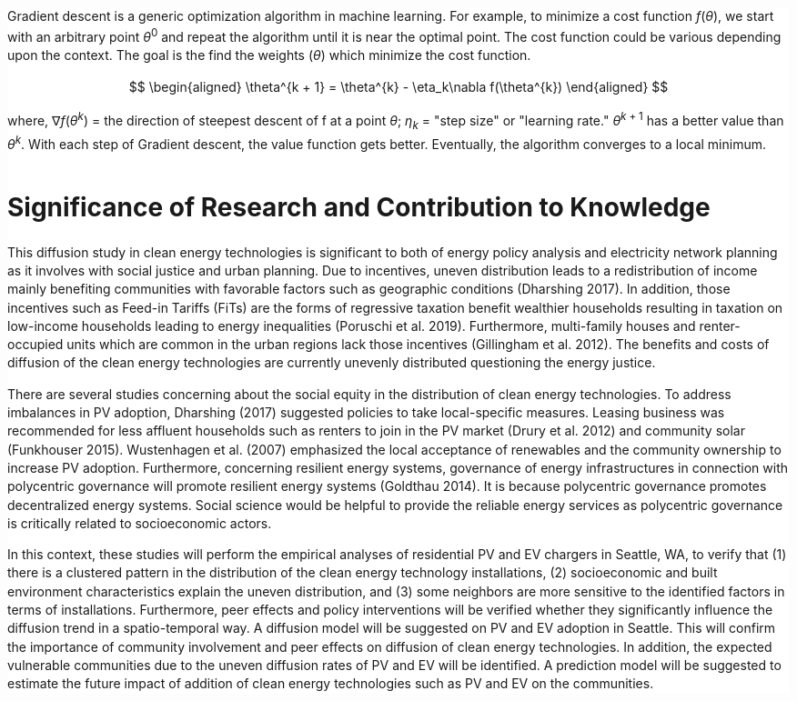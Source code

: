 Gradient descent is a generic optimization algorithm in machine learning. For example, to minimize a cost function $f(\theta)$, we start with an arbitrary point $\theta^{0}$ and repeat the algorithm until it is near the optimal point. The cost function could be various depending upon the context. The goal is the find the weights ($\theta$) which minimize the cost function. 

$$
\begin{aligned}
\theta^{k + 1} = \theta^{k} - \eta_k\nabla f(\theta^{k}) 
\end{aligned} 
$$

where, $\nabla f(\theta^{k})$ = the direction of steepest descent of f at a point $\theta$; $\eta_k$ = "step size" or "learning rate." $\theta^{k+1}$ has a better value than $\theta^{k}$. With each step of Gradient descent, the value function gets better. Eventually, the algorithm converges to a local minimum. 

# Significance of Research and Contribution to Knowledge

This diffusion study in clean energy technologies is significant to both of energy policy analysis and electricity network planning as it involves with social justice and urban planning. Due to incentives, uneven distribution leads to a redistribution of income mainly benefiting communities with favorable factors such as geographic conditions (Dharshing 2017). In addition, those incentives such as Feed-in Tariffs (FiTs) are the forms of regressive taxation benefit wealthier households resulting in taxation on low-income households leading to energy inequalities (Poruschi et al. 2019). Furthermore, multi-family houses and renter-occupied units which are common in the urban regions lack those incentives (Gillingham et al. 2012). The benefits and costs of diffusion of the clean energy technologies are currently unevenly distributed questioning the energy justice. 

There are several studies concerning about the social equity in the distribution of clean energy technologies. To address imbalances in PV adoption, Dharshing (2017) suggested policies to take local-specific measures. Leasing business was recommended for less affluent households such as renters to join in the PV market  (Drury et al. 2012) and community solar (Funkhouser 2015). Wustenhagen et al. (2007) emphasized the local acceptance of renewables and the community ownership to increase PV adoption. Furthermore, concerning resilient energy systems, governance of energy infrastructures in connection with polycentric governance will promote resilient energy systems (Goldthau 2014). It is because polycentric governance promotes decentralized energy systems. Social science would be helpful to provide the reliable energy services as polycentric governance is critically related to socioeconomic actors.

In this context, these studies will perform the empirical analyses of residential PV and EV chargers in Seattle, WA, to verify that (1) there is a clustered pattern in the distribution of the clean energy technology installations, (2)  socioeconomic and built environment characteristics explain the uneven distribution, and (3) some neighbors are more sensitive to the identified factors in terms of installations. Furthermore, peer effects and policy interventions will be verified whether they  significantly influence the diffusion trend in a spatio-temporal way. A diffusion model will be suggested on PV and EV adoption in Seattle. This will confirm the importance of community involvement and peer effects on diffusion of clean energy technologies. In addition, the expected vulnerable communities due to the uneven diffusion rates of PV and EV will be identified. A prediction model will be suggested to estimate the future impact of addition of clean energy technologies such as PV and EV on the communities. 
